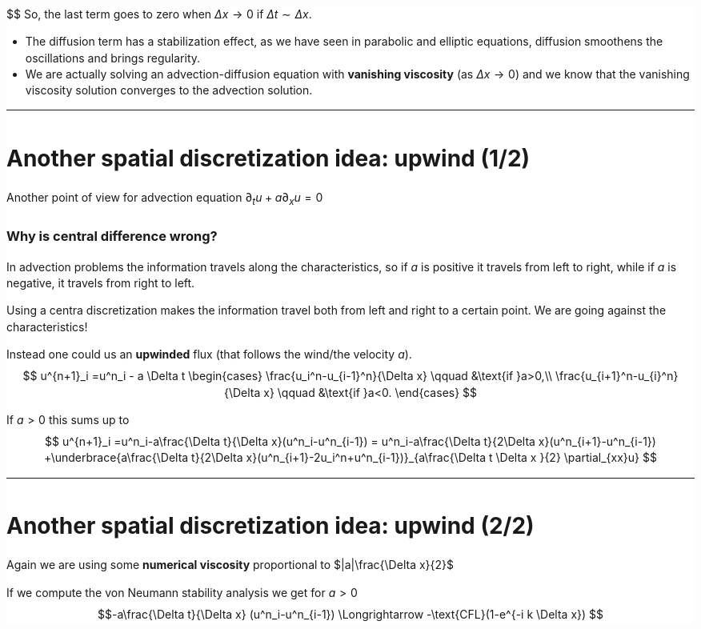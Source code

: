 $$
So, the last term goes to zero when $\Delta x\to 0$ if $\Delta t \sim \Delta x$.

* The diffusion term has a stabilization effect, as we have seen in parabolic and elliptic equations, diffusion smoothens the oscillations and brings regularity.
* We are actually solving an advection-diffusion equation with **vanishing viscosity** (as $\Delta x \to 0$) and we know that the vanishing viscosity solution converges to the advection solution.




---
<style scoped>section{font-size:23px;padding:50px;padding-top:0px}</style>

# Another spatial discretization idea: upwind (1/2)

Another point of view for advection equation $\partial_t u + a \partial_x u=0$

### Why is central difference wrong?

In advection problems the information travels along the characteristics, so if $a$ is positive it travels from left to right, while if $a$ is negative, it travels from right to left. 

Using a centra discretization makes the information travel both from left and right to a certain point. We are going against the characteristics!

Instead one could us an **upwinded** flux (that follows the wind/the velocity $a$).
$$
u^{n+1}_i =u^n_i - a \Delta t \begin{cases}
\frac{u_i^n-u_{i-1}^n}{\Delta x} \qquad &\text{if }a>0,\\
\frac{u_{i+1}^n-u_{i}^n}{\Delta x} \qquad &\text{if }a<0.
\end{cases}
$$

If $a>0$ this sums up to
$$
u^{n+1}_i =u^n_i-a\frac{\Delta t}{\Delta x}(u^n_i-u^n_{i-1}) = u^n_i-a\frac{\Delta t}{2\Delta x}(u^n_{i+1}-u^n_{i-1})  +\underbrace{a\frac{\Delta t}{2\Delta x}(u^n_{i+1}-2u_i^n+u^n_{i-1})}_{a\frac{\Delta t \Delta x }{2} \partial_{xx}u}
$$




---
<style scoped>section{font-size:23px;padding:50px;padding-top:0px}</style>

# Another spatial discretization idea: upwind (2/2)
Again we are using some **numerical viscosity** proportional to $|a|\frac{\Delta x}{2}$

If we compute the von Neumann stability analysis we get for $a>0$
$$-a\frac{\Delta t}{\Delta x} (u^n_i-u^n_{i-1}) \Longrightarrow -\text{CFL}(1-e^{-i k \Delta x}) $$ 
